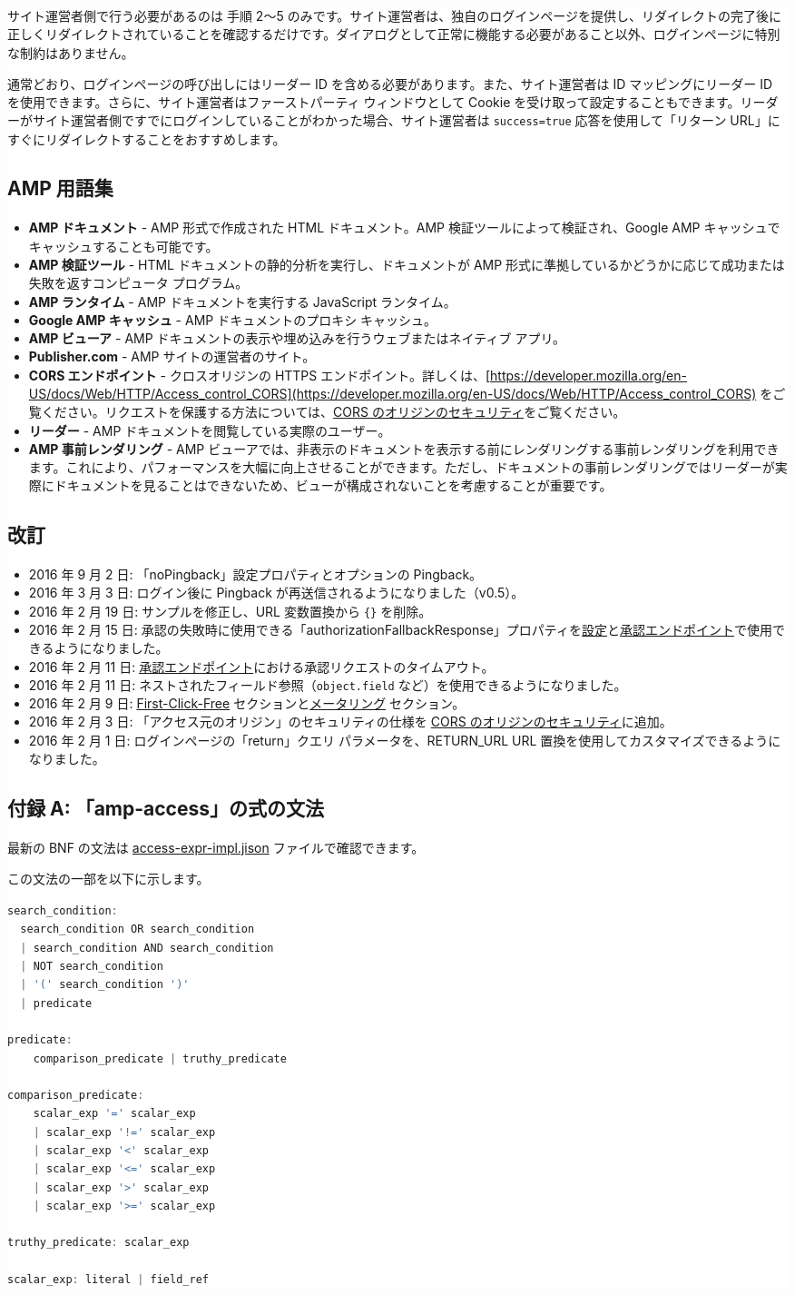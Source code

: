 サイト運営者側で行う必要があるのは 手順 2～5 のみです。サイト運営者は、独自のログインページを提供し、リダイレクトの完了後に正しくリダイレクトされていることを確認するだけです。ダイアログとして正常に機能する必要があること以外、ログインページに特別な制約はありません。

通常どおり、ログインページの呼び出しにはリーダー ID を含める必要があります。また、サイト運営者は ID マッピングにリーダー ID を使用できます。さらに、サイト運営者はファーストパーティ ウィンドウとして Cookie を受け取って設定することもできます。リーダーがサイト運営者側ですでにログインしていることがわかった場合、サイト運営者は `success=true` 応答を使用して「リターン URL」にすぐにリダイレクトすることをおすすめします。

## AMP 用語集

* **AMP ドキュメント** - AMP 形式で作成された HTML ドキュメント。AMP 検証ツールによって検証され、Google AMP キャッシュでキャッシュすることも可能です。
* **AMP 検証ツール** - HTML ドキュメントの静的分析を実行し、ドキュメントが AMP 形式に準拠しているかどうかに応じて成功または失敗を返すコンピュータ プログラム。
* **AMP ランタイム** - AMP ドキュメントを実行する JavaScript ランタイム。
* **Google AMP キャッシュ** - AMP ドキュメントのプロキシ キャッシュ。
* **AMP ビューア** - AMP ドキュメントの表示や埋め込みを行うウェブまたはネイティブ アプリ。
* **Publisher.com** - AMP サイトの運営者のサイト。
* **CORS エンドポイント** - クロスオリジンの HTTPS エンドポイント。詳しくは、[https://developer.mozilla.org/en-US/docs/Web/HTTP/Access_control_CORS](https://developer.mozilla.org/en-US/docs/Web/HTTP/Access_control_CORS) をご覧ください。リクエストを保護する方法については、[CORS のオリジンのセキュリティ](#cors-origin-security)をご覧ください。
* **リーダー** - AMP ドキュメントを閲覧している実際のユーザー。
* **AMP 事前レンダリング** - AMP ビューアでは、非表示のドキュメントを表示する前にレンダリングする事前レンダリングを利用できます。これにより、パフォーマンスを大幅に向上させることができます。ただし、ドキュメントの事前レンダリングではリーダーが実際にドキュメントを見ることはできないため、ビューが構成されないことを考慮することが重要です。

## 改訂

* 2016 年 9 月 2 日: 「noPingback」設定プロパティとオプションの Pingback。
* 2016 年 3 月 3 日: ログイン後に Pingback が再送信されるようになりました（v0.5）。
* 2016 年 2 月 19 日: サンプルを修正し、URL 変数置換から `{}` を削除。
* 2016 年 2 月 15 日: 承認の失敗時に使用できる「authorizationFallbackResponse」プロパティを[設定](#configuration)と[承認エンドポイント](#authorization-endpoint)で使用できるようになりました。
* 2016 年 2 月 11 日: [承認エンドポイント](#authorization-endpoint)における承認リクエストのタイムアウト。
* 2016 年 2 月 11 日: ネストされたフィールド参照（`object.field` など）を使用できるようになりました。
* 2016 年 2 月 9 日: [First-Click-Free](#first-click-free) セクションと[メータリング](#metering) セクション。
* 2016 年 2 月 3 日: 「アクセス元のオリジン」のセキュリティの仕様を [CORS のオリジンのセキュリティ](#cors-origin-security)に追加。
* 2016 年 2 月 1 日: ログインページの「return」クエリ パラメータを、RETURN_URL URL 置換を使用してカスタマイズできるようになりました。

## 付録 A: 「amp-access」の式の文法

最新の BNF の文法は [access-expr-impl.jison](./0.1/access-expr-impl.jison) ファイルで確認できます。

この文法の一部を以下に示します。

```javascript
search_condition:
  search_condition OR search_condition
  | search_condition AND search_condition
  | NOT search_condition
  | '(' search_condition ')'
  | predicate

predicate:
    comparison_predicate | truthy_predicate

comparison_predicate:
    scalar_exp '=' scalar_exp
    | scalar_exp '!=' scalar_exp
    | scalar_exp '<' scalar_exp
    | scalar_exp '<=' scalar_exp
    | scalar_exp '>' scalar_exp
    | scalar_exp '>=' scalar_exp

truthy_predicate: scalar_exp

scalar_exp: literal | field_ref

```
